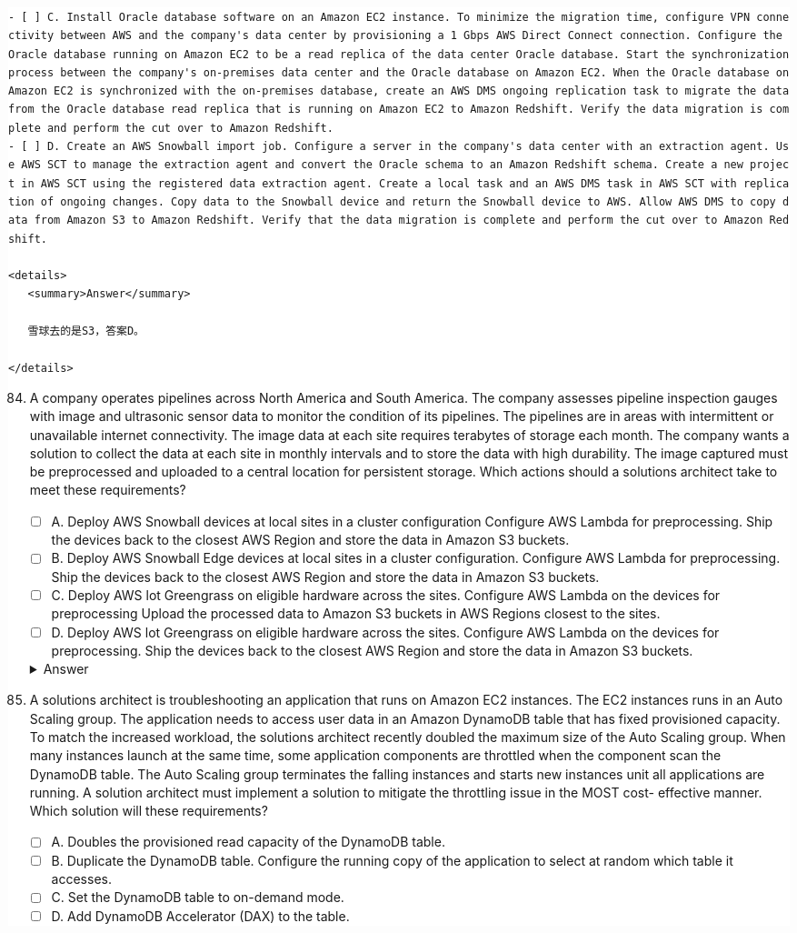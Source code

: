     - [ ] C. Install Oracle database software on an Amazon EC2 instance. To minimize the migration time, configure VPN connectivity between AWS and the company's data center by provisioning a 1 Gbps AWS Direct Connect connection. Configure the Oracle database running on Amazon EC2 to be a read replica of the data center Oracle database. Start the synchronization process between the company's on-premises data center and the Oracle database on Amazon EC2. When the Oracle database on Amazon EC2 is synchronized with the on-premises database, create an AWS DMS ongoing replication task to migrate the data from the Oracle database read replica that is running on Amazon EC2 to Amazon Redshift. Verify the data migration is complete and perform the cut over to Amazon Redshift.
    - [ ] D. Create an AWS Snowball import job. Configure a server in the company's data center with an extraction agent. Use AWS SCT to manage the extraction agent and convert the Oracle schema to an Amazon Redshift schema. Create a new project in AWS SCT using the registered data extraction agent. Create a local task and an AWS DMS task in AWS SCT with replication of ongoing changes. Copy data to the Snowball device and return the Snowball device to AWS. Allow AWS DMS to copy data from Amazon S3 to Amazon Redshift. Verify that the data migration is complete and perform the cut over to Amazon Redshift.

    <details>
       <summary>Answer</summary>

       雪球去的是S3，答案D。

    </details>

84. A company operates pipelines across North America and South America. The company assesses pipeline inspection gauges with image and ultrasonic sensor data to monitor the condition of its pipelines. The pipelines are in areas with intermittent or unavailable internet connectivity. The image data at each site requires terabytes of storage each month. The company wants a solution to collect the data at each site in monthly intervals and to store the data with high durability. The image captured must be preprocessed and uploaded to a central location for persistent storage. Which actions should a solutions architect take to meet these requirements?
    - [ ] A. Deploy AWS Snowball devices at local sites in a cluster configuration Configure AWS Lambda for preprocessing. Ship the devices back to the closest AWS Region and store the data in Amazon S3 buckets.
    - [ ] B. Deploy AWS Snowball Edge devices at local sites in a cluster configuration. Configure AWS Lambda for preprocessing. Ship the devices back to the closest AWS Region and store the data in Amazon S3 buckets.
    - [ ] C. Deploy AWS lot Greengrass on eligible hardware across the sites. Configure AWS Lambda on the devices for preprocessing Upload the processed data to Amazon S3 buckets in AWS Regions closest to the sites.
    - [ ] D. Deploy AWS lot Greengrass on eligible hardware across the sites. Configure AWS Lambda on the devices for preprocessing. Ship the devices back to the closest AWS Region and store the data in Amazon S3 buckets.

    <details>
       <summary>Answer</summary>

       重复题，答案D。

    </details>

85. A solutions architect is troubleshooting an application that runs on Amazon EC2 instances. The EC2 instances runs in an Auto Scaling group. The application needs to access user data in an Amazon DynamoDB table that has fixed provisioned capacity. To match the increased workload, the solutions architect recently doubled the maximum size of the Auto Scaling group. When many instances launch at the same time, some application components are throttled when the component scan the DynamoDB table. The Auto Scaling group terminates the falling instances and starts new instances unit all applications are running. A solution architect must implement a solution to mitigate the throttling issue in the MOST cost- effective manner. Which solution will these requirements?
    - [ ] A. Doubles the provisioned read capacity of the DynamoDB table.
    - [ ] B. Duplicate the DynamoDB table. Configure the running copy of the application to select at random which table it accesses.
    - [ ] C. Set the DynamoDB table to on-demand mode.
    - [ ] D. Add DynamoDB Accelerator (DAX) to the table.
